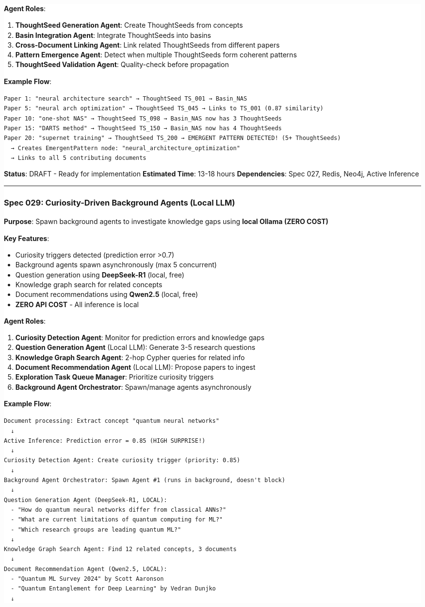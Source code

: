 **Agent Roles**:
1. **ThoughtSeed Generation Agent**: Create ThoughtSeeds from concepts
2. **Basin Integration Agent**: Integrate ThoughtSeeds into basins
3. **Cross-Document Linking Agent**: Link related ThoughtSeeds from different papers
4. **Pattern Emergence Agent**: Detect when multiple ThoughtSeeds form coherent patterns
5. **ThoughtSeed Validation Agent**: Quality-check before propagation

**Example Flow**:
```
Paper 1: "neural architecture search" → ThoughtSeed TS_001 → Basin_NAS
Paper 5: "neural arch optimization" → ThoughtSeed TS_045 → Links to TS_001 (0.87 similarity)
Paper 10: "one-shot NAS" → ThoughtSeed TS_098 → Basin_NAS now has 3 ThoughtSeeds
Paper 15: "DARTS method" → ThoughtSeed TS_150 → Basin_NAS now has 4 ThoughtSeeds
Paper 20: "supernet training" → ThoughtSeed TS_200 → EMERGENT PATTERN DETECTED! (5+ ThoughtSeeds)
  → Creates EmergentPattern node: "neural_architecture_optimization"
  → Links to all 5 contributing documents
```

**Status**: DRAFT - Ready for implementation
**Estimated Time**: 13-18 hours
**Dependencies**: Spec 027, Redis, Neo4j, Active Inference

---

### Spec 029: Curiosity-Driven Background Agents (Local LLM)
**Purpose**: Spawn background agents to investigate knowledge gaps using **local Ollama (ZERO COST)**

**Key Features**:
- Curiosity triggers detected (prediction error >0.7)
- Background agents spawn asynchronously (max 5 concurrent)
- Question generation using **DeepSeek-R1** (local, free)
- Knowledge graph search for related concepts
- Document recommendations using **Qwen2.5** (local, free)
- **ZERO API COST** - All inference is local

**Agent Roles**:
1. **Curiosity Detection Agent**: Monitor for prediction errors and knowledge gaps
2. **Question Generation Agent** (Local LLM): Generate 3-5 research questions
3. **Knowledge Graph Search Agent**: 2-hop Cypher queries for related info
4. **Document Recommendation Agent** (Local LLM): Propose papers to ingest
5. **Exploration Task Queue Manager**: Prioritize curiosity triggers
6. **Background Agent Orchestrator**: Spawn/manage agents asynchronously

**Example Flow**:
```
Document processing: Extract concept "quantum neural networks"
  ↓
Active Inference: Prediction error = 0.85 (HIGH SURPRISE!)
  ↓
Curiosity Detection Agent: Create curiosity trigger (priority: 0.85)
  ↓
Background Agent Orchestrator: Spawn Agent #1 (runs in background, doesn't block)
  ↓
Question Generation Agent (DeepSeek-R1, LOCAL):
  - "How do quantum neural networks differ from classical ANNs?"
  - "What are current limitations of quantum computing for ML?"
  - "Which research groups are leading quantum ML?"
  ↓
Knowledge Graph Search Agent: Find 12 related concepts, 3 documents
  ↓
Document Recommendation Agent (Qwen2.5, LOCAL):
  - "Quantum ML Survey 2024" by Scott Aaronson
  - "Quantum Entanglement for Deep Learning" by Vedran Dunjko
  ↓
```